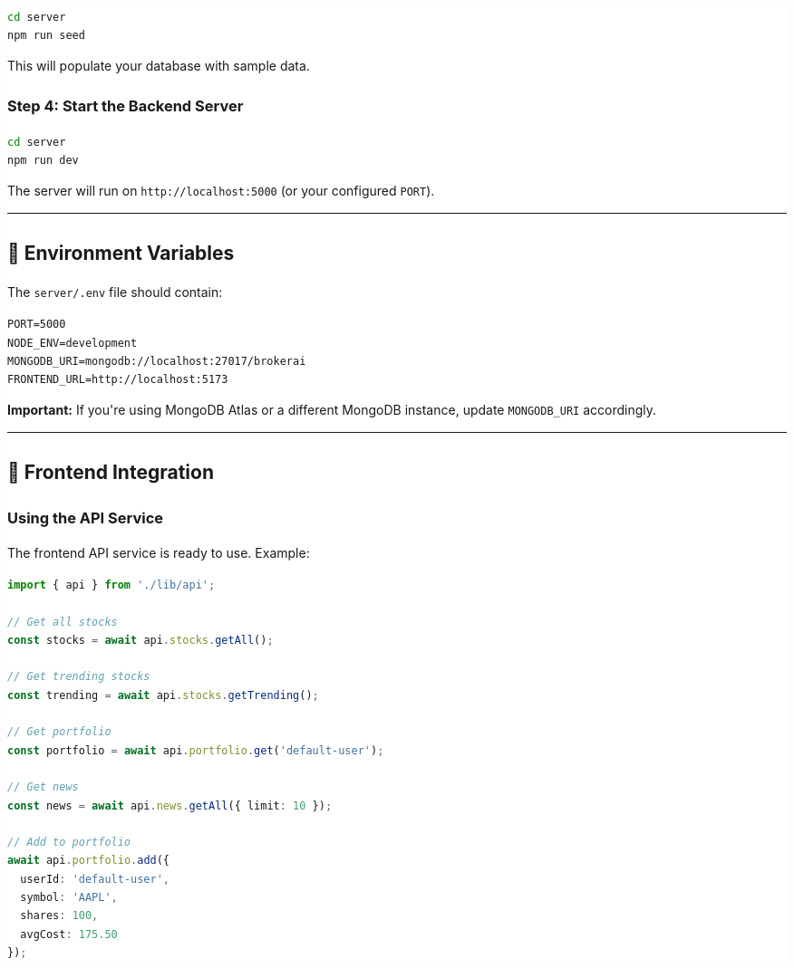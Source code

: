 ```bash
cd server
npm run seed
```

This will populate your database with sample data.

### Step 4: Start the Backend Server

```bash
cd server
npm run dev
```

The server will run on `http://localhost:5000` (or your configured `PORT`).

---

## 📝 Environment Variables

The `server/.env` file should contain:

```env
PORT=5000
NODE_ENV=development
MONGODB_URI=mongodb://localhost:27017/brokerai
FRONTEND_URL=http://localhost:5173
```

**Important:** If you're using MongoDB Atlas or a different MongoDB instance, update `MONGODB_URI` accordingly.

---

## 🔌 Frontend Integration

### Using the API Service

The frontend API service is ready to use. Example:

```typescript
import { api } from './lib/api';

// Get all stocks
const stocks = await api.stocks.getAll();

// Get trending stocks
const trending = await api.stocks.getTrending();

// Get portfolio
const portfolio = await api.portfolio.get('default-user');

// Get news
const news = await api.news.getAll({ limit: 10 });

// Add to portfolio
await api.portfolio.add({
  userId: 'default-user',
  symbol: 'AAPL',
  shares: 100,
  avgCost: 175.50
});
```
